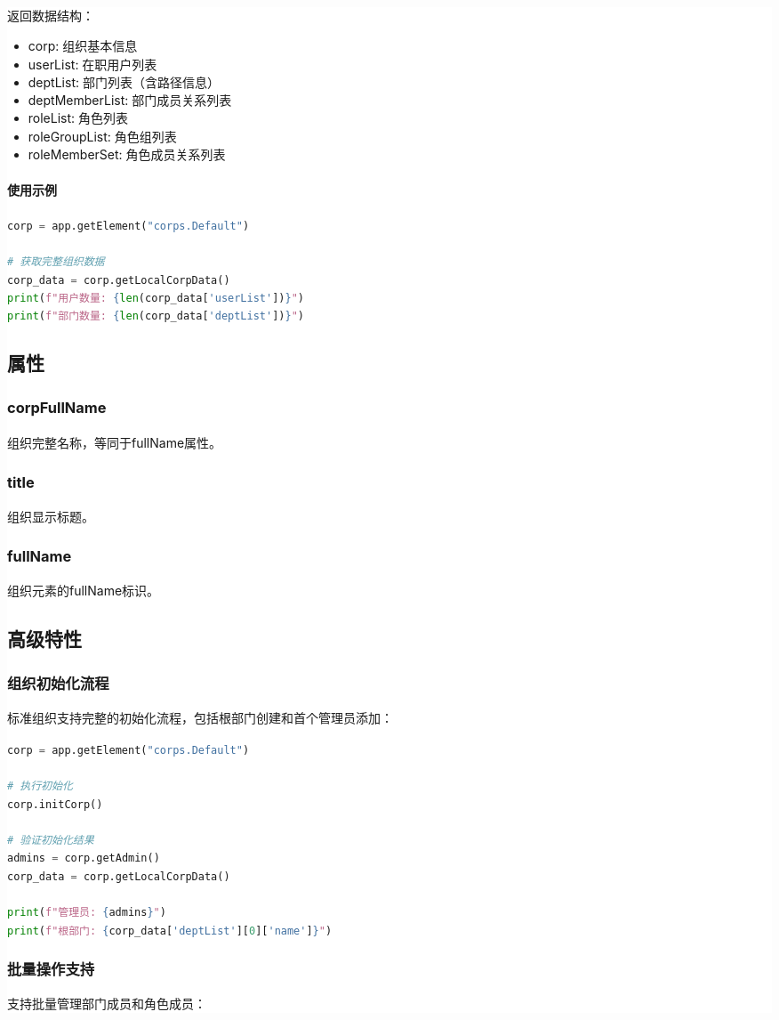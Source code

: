 返回数据结构：
- corp: 组织基本信息
- userList: 在职用户列表
- deptList: 部门列表（含路径信息）
- deptMemberList: 部门成员关系列表
- roleList: 角色列表
- roleGroupList: 角色组列表
- roleMemberSet: 角色成员关系列表

#### 使用示例
```python title="获取组织数据"
corp = app.getElement("corps.Default")

# 获取完整组织数据
corp_data = corp.getLocalCorpData()
print(f"用户数量: {len(corp_data['userList'])}")
print(f"部门数量: {len(corp_data['deptList'])}")
```

## 属性
### corpFullName
组织完整名称，等同于fullName属性。

### title
组织显示标题。

### fullName
组织元素的fullName标识。

## 高级特性
### 组织初始化流程
标准组织支持完整的初始化流程，包括根部门创建和首个管理员添加：

```python title="完整初始化示例"
corp = app.getElement("corps.Default")

# 执行初始化
corp.initCorp()

# 验证初始化结果
admins = corp.getAdmin()
corp_data = corp.getLocalCorpData()

print(f"管理员: {admins}")
print(f"根部门: {corp_data['deptList'][0]['name']}")
```

### 批量操作支持
支持批量管理部门成员和角色成员：
